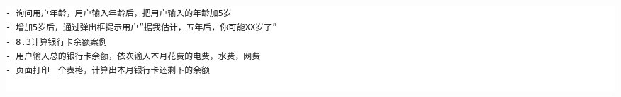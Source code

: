   ```
  - 询问用户年龄，用户输入年龄后，把用户输入的年龄加5岁
  - 增加5岁后，通过弹出框提示用户“据我估计，五年后，你可能XX岁了”
- 8.3计算银行卡余额案例
  - 用户输入总的银行卡余额，依次输入本月花费的电费，水费，网费
  - 页面打印一个表格，计算出本月银行卡还剩下的余额

